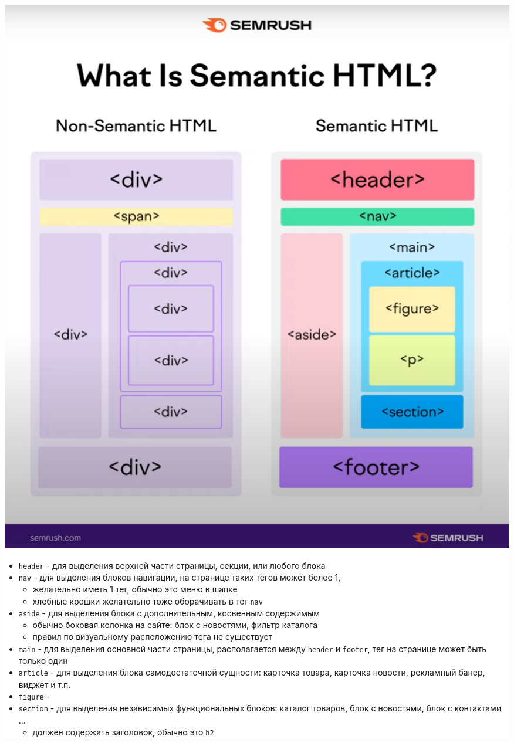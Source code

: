 ![картинка](img/semantic.png)

- `header` - для выделения верхней части страницы, секции, или любого блока
- `nav` - для выделения блоков навигации, на странице таких тегов может более 1, 
  - желательно иметь 1 тег, обычно это меню в шапке
  - хлебные крошки желательно тоже оборачивать в тег `nav`
- `aside` - для выделения блока с дополнительным, косвенным содержимым 
  - обычно боковая колонка на сайте: блок с новостями, фильтр каталога
  - правил по визуальному расположению тега не существует 
- `main` - для выделения основной части страницы, располагается между `header` и `footer`, тег на странице может быть только один
- `article` - для выделения блока самодостаточной сущности: карточка товара, карточка новости, рекламный банер, виджет и т.п.
- `figure` - 
- `section` - для выделения независимых функциональных блоков: каталог товаров, блок с новостями, блок с контактами ...
  - должен содержать заголовок, обычно это `h2` 